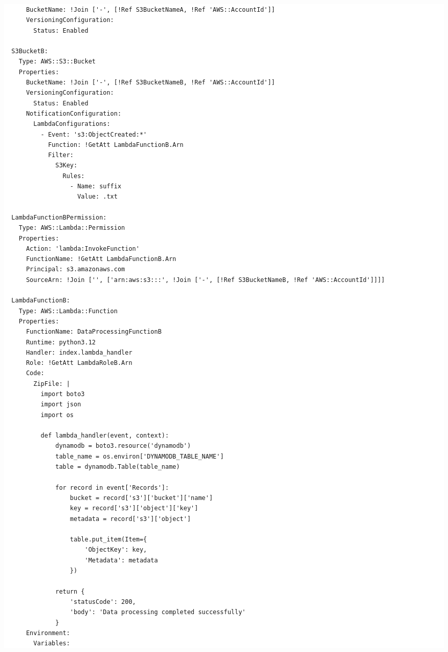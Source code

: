 ```
      BucketName: !Join ['-', [!Ref S3BucketNameA, !Ref 'AWS::AccountId']]
      VersioningConfiguration:
        Status: Enabled

  S3BucketB:
    Type: AWS::S3::Bucket
    Properties:
      BucketName: !Join ['-', [!Ref S3BucketNameB, !Ref 'AWS::AccountId']]
      VersioningConfiguration:
        Status: Enabled
      NotificationConfiguration:
        LambdaConfigurations:
          - Event: 's3:ObjectCreated:*'
            Function: !GetAtt LambdaFunctionB.Arn
            Filter:
              S3Key:
                Rules:
                  - Name: suffix
                    Value: .txt

  LambdaFunctionBPermission:
    Type: AWS::Lambda::Permission
    Properties:
      Action: 'lambda:InvokeFunction'
      FunctionName: !GetAtt LambdaFunctionB.Arn
      Principal: s3.amazonaws.com
      SourceArn: !Join ['', ['arn:aws:s3:::', !Join ['-', [!Ref S3BucketNameB, !Ref 'AWS::AccountId']]]]

  LambdaFunctionB:
    Type: AWS::Lambda::Function
    Properties:
      FunctionName: DataProcessingFunctionB
      Runtime: python3.12
      Handler: index.lambda_handler
      Role: !GetAtt LambdaRoleB.Arn
      Code:
        ZipFile: |
          import boto3
          import json
          import os

          def lambda_handler(event, context):
              dynamodb = boto3.resource('dynamodb')
              table_name = os.environ['DYNAMODB_TABLE_NAME']
              table = dynamodb.Table(table_name)

              for record in event['Records']:
                  bucket = record['s3']['bucket']['name']
                  key = record['s3']['object']['key']
                  metadata = record['s3']['object']

                  table.put_item(Item={
                      'ObjectKey': key,
                      'Metadata': metadata
                  })

              return {
                  'statusCode': 200,
                  'body': 'Data processing completed successfully'
              }
      Environment:
        Variables:
```
